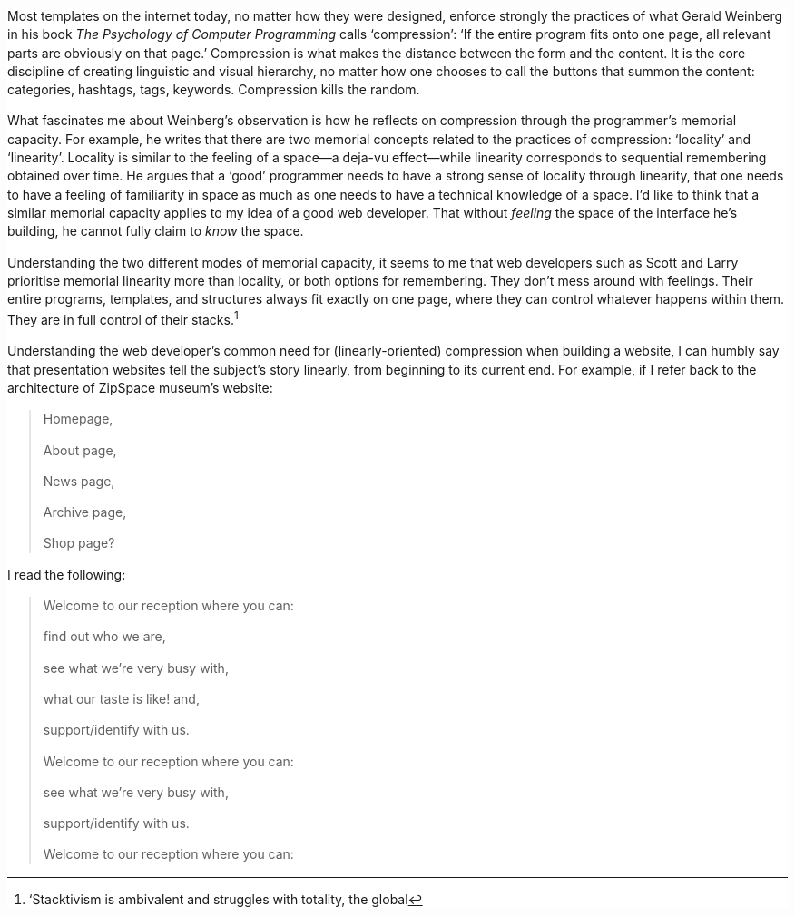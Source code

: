 Most templates on the internet today, no matter how they were designed,
enforce strongly the practices of what Gerald Weinberg in his book *The
Psychology of Computer Programming* calls ‘compression’: ‘If the entire
program fits onto one page, all relevant parts are obviously on that
page.’ Compression is what makes the distance between the form and the
content. It is the core discipline of creating linguistic and visual
hierarchy, no matter how one chooses to call the buttons that summon the
content: categories, hashtags, tags, keywords. Compression kills the
random.

What fascinates me about Weinberg’s observation is how he reflects on
compression through the programmer’s memorial capacity. For example, he
writes that there are two memorial concepts related to the practices of
compression: ‘locality’ and ‘linearity’. Locality is similar to the
feeling of a space—a deja-vu effect—while linearity corresponds to
sequential remembering obtained over time. He argues that a ‘good’
programmer needs to have a strong sense of locality through linearity,
that one needs to have a feeling of familiarity in space as much as one
needs to have a technical knowledge of a space. I’d like to think that a
similar memorial capacity applies to my idea of a good web developer.
That without *feeling* the space of the interface he’s building, he
cannot fully claim to *know* the space.

Understanding the two different modes of memorial capacity, it seems to
me that web developers such as Scott and Larry prioritise memorial
linearity more than locality, or both options for remembering. They
don’t mess around with feelings. Their entire programs, templates, and
structures always fit exactly on one page, where they can control
whatever happens within them. They are in full control of their
stacks.[^08expensivewebsitethickinterface_4]

Understanding the web developer’s common need for (linearly-oriented)
compression when building a website, I can humbly say that presentation
websites tell the subject’s story linearly, from beginning to its
current end. For example, if I refer back to the architecture of
ZipSpace museum’s website:

> Homepage,
>
> About page,
>
> News page,
>
> Archive page,
>
> Shop page?

I read the following:

> Welcome to our reception where you can:
>
> find out who we are,
>
> see what we’re very busy with,
>
> what our taste is like! and,
>
> support/identify with us.
>
> Welcome to our reception where you can:
>
> see what we’re very busy with,
>
> support/identify with us.
>
> Welcome to our reception where you can:

[^08expensivewebsitethickinterface_1]: In case of a product: worth buying; in case of an artist: worth
[^08expensivewebsitethickinterface_2]: Which the users don’t have the attention span for.
[^08expensivewebsitethickinterface_3]: For example exchanging website unrelated information such as book
[^08expensivewebsitethickinterface_4]: ‘Stacktivism is ambivalent and struggles with totality, the global
[^08expensivewebsitethickinterface_5]: Profitable for both web-developer and client; web developer can
[^08expensivewebsitethickinterface_6]: ‘The fundamental difference between mass media and digital media